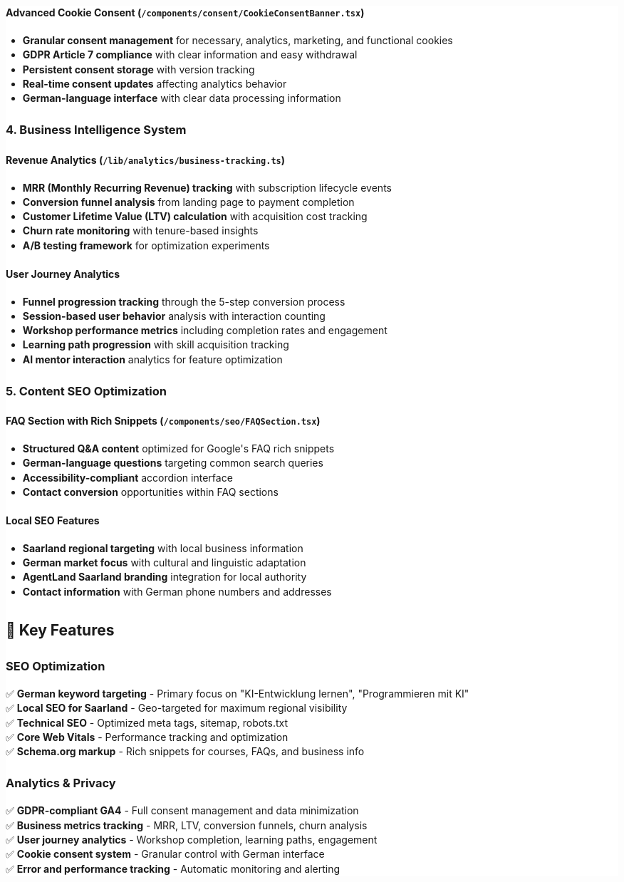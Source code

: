 #### **Advanced Cookie Consent** (`/components/consent/CookieConsentBanner.tsx`)
- **Granular consent management** for necessary, analytics, marketing, and functional cookies
- **GDPR Article 7 compliance** with clear information and easy withdrawal
- **Persistent consent storage** with version tracking
- **Real-time consent updates** affecting analytics behavior
- **German-language interface** with clear data processing information

### 4. Business Intelligence System

#### **Revenue Analytics** (`/lib/analytics/business-tracking.ts`)
- **MRR (Monthly Recurring Revenue) tracking** with subscription lifecycle events
- **Conversion funnel analysis** from landing page to payment completion
- **Customer Lifetime Value (LTV) calculation** with acquisition cost tracking
- **Churn rate monitoring** with tenure-based insights
- **A/B testing framework** for optimization experiments

#### **User Journey Analytics**
- **Funnel progression tracking** through the 5-step conversion process
- **Session-based user behavior** analysis with interaction counting
- **Workshop performance metrics** including completion rates and engagement
- **Learning path progression** with skill acquisition tracking
- **AI mentor interaction** analytics for feature optimization

### 5. Content SEO Optimization

#### **FAQ Section with Rich Snippets** (`/components/seo/FAQSection.tsx`)
- **Structured Q&A content** optimized for Google's FAQ rich snippets
- **German-language questions** targeting common search queries
- **Accessibility-compliant** accordion interface
- **Contact conversion** opportunities within FAQ sections

#### **Local SEO Features**
- **Saarland regional targeting** with local business information
- **German market focus** with cultural and linguistic adaptation
- **AgentLand Saarland branding** integration for local authority
- **Contact information** with German phone numbers and addresses

## 🚀 Key Features

### SEO Optimization
✅ **German keyword targeting** - Primary focus on "KI-Entwicklung lernen", "Programmieren mit KI"  
✅ **Local SEO for Saarland** - Geo-targeted for maximum regional visibility  
✅ **Technical SEO** - Optimized meta tags, sitemap, robots.txt  
✅ **Core Web Vitals** - Performance tracking and optimization  
✅ **Schema.org markup** - Rich snippets for courses, FAQs, and business info  

### Analytics & Privacy
✅ **GDPR-compliant GA4** - Full consent management and data minimization  
✅ **Business metrics tracking** - MRR, LTV, conversion funnels, churn analysis  
✅ **User journey analytics** - Workshop completion, learning paths, engagement  
✅ **Cookie consent system** - Granular control with German interface  
✅ **Error and performance tracking** - Automatic monitoring and alerting  

